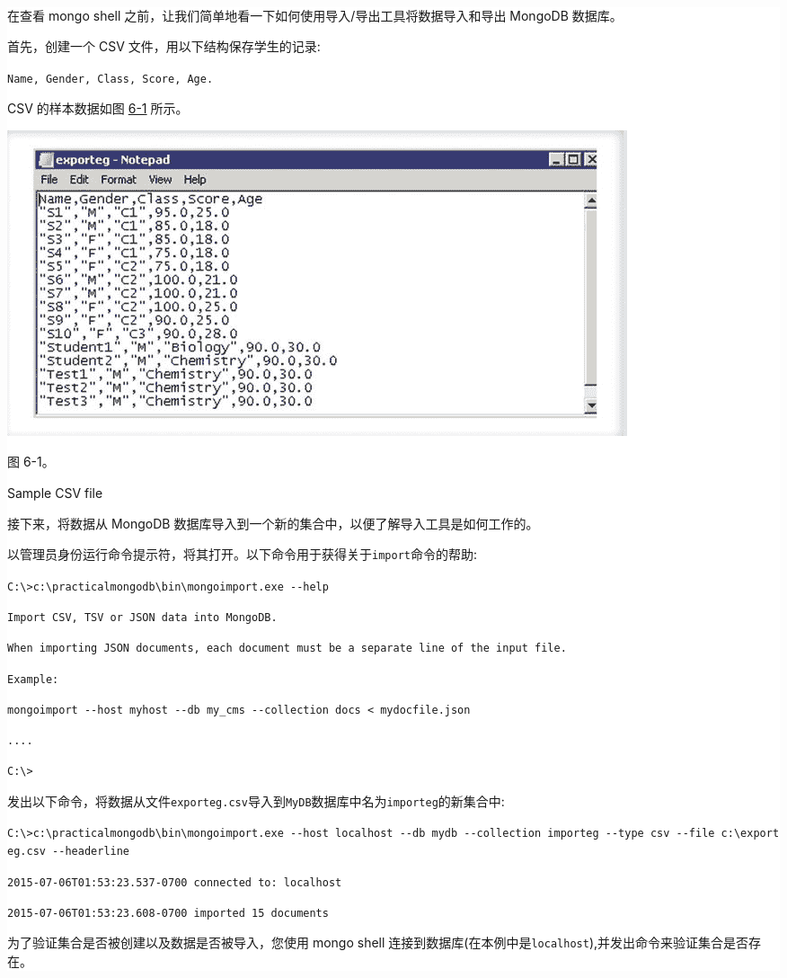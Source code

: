 在查看 mongo shell 之前，让我们简单地看一下如何使用导入/导出工具将数据导入和导出 MongoDB 数据库。

首先，创建一个 CSV 文件，用以下结构保存学生的记录:

`Name, Gender, Class, Score, Age.`

CSV 的样本数据如图 [6-1](#Fig1) 所示。

![A332296_1_En_6_Fig1_HTML.jpg](img/A332296_1_En_6_Fig1_HTML.jpg)

图 6-1。

Sample CSV file

接下来，将数据从 MongoDB 数据库导入到一个新的集合中，以便了解导入工具是如何工作的。

以管理员身份运行命令提示符，将其打开。以下命令用于获得关于`import`命令的帮助:

`C:\>c:\practicalmongodb\bin\mongoimport.exe --help`

`Import CSV, TSV or JSON data into MongoDB.`

`When importing JSON documents, each document must be a separate line of the input file.`

`Example:`

`mongoimport --host myhost --db my_cms --collection docs < mydocfile.json`

`....`

`C:\>`

发出以下命令，将数据从文件`exporteg.csv`导入到`MyDB`数据库中名为`importeg`的新集合中:

`C:\>c:\practicalmongodb\bin\mongoimport.exe --host localhost --db mydb --collection importeg --type csv --file c:\exporteg.csv --headerline`

`2015-07-06T01:53:23.537-0700 connected to: localhost`

`2015-07-06T01:53:23.608-0700 imported 15 documents`

为了验证集合是否被创建以及数据是否被导入，您使用 mongo shell 连接到数据库(在本例中是`localhost`),并发出命令来验证集合是否存在。
